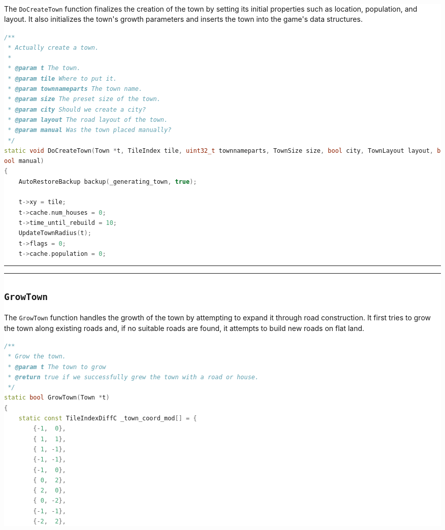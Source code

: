 The <SwmToken path="src/town_cmd.cpp" pos="1988:4:4" line-data="static void DoCreateTown(Town *t, TileIndex tile, uint32_t townnameparts, TownSize size, bool city, TownLayout layout, bool manual)">`DoCreateTown`</SwmToken> function finalizes the creation of the town by setting its initial properties such as location, population, and layout. It also initializes the town's growth parameters and inserts the town into the game's data structures.

```c++
/**
 * Actually create a town.
 *
 * @param t The town.
 * @param tile Where to put it.
 * @param townnameparts The town name.
 * @param size The preset size of the town.
 * @param city Should we create a city?
 * @param layout The road layout of the town.
 * @param manual Was the town placed manually?
 */
static void DoCreateTown(Town *t, TileIndex tile, uint32_t townnameparts, TownSize size, bool city, TownLayout layout, bool manual)
{
	AutoRestoreBackup backup(_generating_town, true);

	t->xy = tile;
	t->cache.num_houses = 0;
	t->time_until_rebuild = 10;
	UpdateTownRadius(t);
	t->flags = 0;
	t->cache.population = 0;
```

---

</SwmSnippet>

<SwmSnippet path="/src/town_cmd.cpp" line="1853">

---

## <SwmToken path="src/town_cmd.cpp" pos="1858:4:4" line-data="static bool GrowTown(Town *t)">`GrowTown`</SwmToken>

The <SwmToken path="src/town_cmd.cpp" pos="1858:4:4" line-data="static bool GrowTown(Town *t)">`GrowTown`</SwmToken> function handles the growth of the town by attempting to expand it through road construction. It first tries to grow the town along existing roads and, if no suitable roads are found, it attempts to build new roads on flat land.

```c++
/**
 * Grow the town.
 * @param t The town to grow
 * @return true if we successfully grew the town with a road or house.
 */
static bool GrowTown(Town *t)
{
	static const TileIndexDiffC _town_coord_mod[] = {
		{-1,  0},
		{ 1,  1},
		{ 1, -1},
		{-1, -1},
		{-1,  0},
		{ 0,  2},
		{ 2,  0},
		{ 0, -2},
		{-1, -1},
		{-2,  2},
```